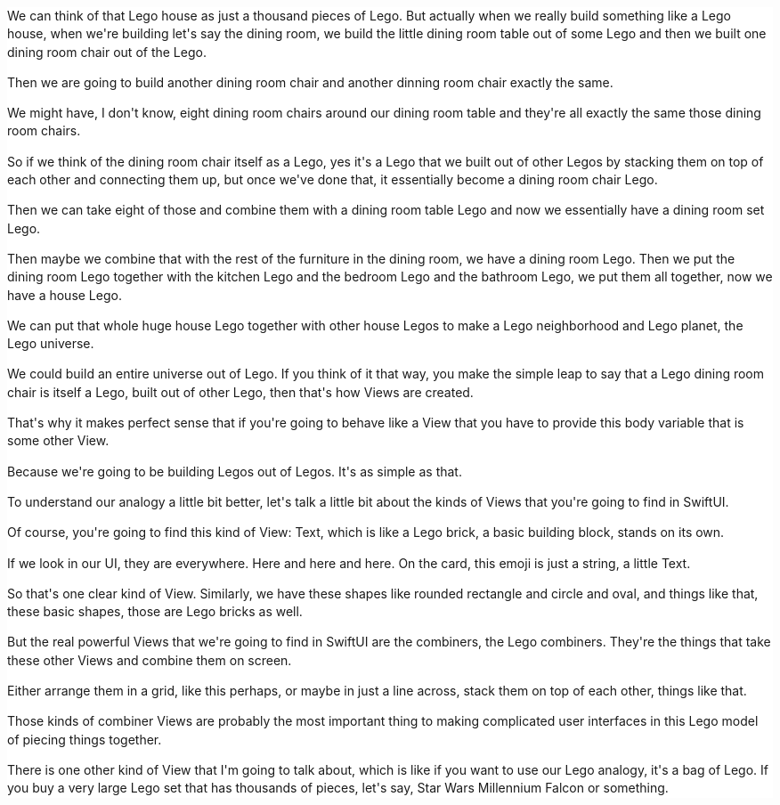 We can think of that Lego house as just a thousand pieces of Lego. But actually when we really build something like a Lego house, when we're building let's say the dining room, we build the little dining room table out of some Lego and then we built one dining room chair out of the Lego.

Then we are going to build another dining room chair and another dinning room chair exactly the same.

We might have, I don't know, eight dining room chairs around our dining room table and they're all exactly the same those dining room chairs.

So if we think of the dining room chair itself as a Lego, yes it's a Lego that we built out of other Legos by stacking them on top of each other and connecting them up, but once we've done that, it essentially become a dining room chair Lego.

Then we can take eight of those and combine them with a dining room table Lego and now we essentially have a dining room set Lego.

Then maybe we combine that with the rest of the furniture in the dining room, we have a dining room Lego. Then we put the dining room Lego together with the kitchen Lego and the bedroom Lego and the bathroom Lego, we put them all together, now we have a house Lego.

We can put that whole huge house Lego together with other house Legos to make a Lego neighborhood and Lego planet, the Lego universe.

We could build an entire universe out of Lego. If you think of it that way, you make the simple leap to say that a Lego dining room chair is itself a Lego, built out of other Lego, then that's how Views are created.

That's why it makes perfect sense that if you're going to behave like a View that you have to provide this body variable that is some other View.

Because we're going to be building Legos out of Legos. It's as simple as that.

To understand our analogy a little bit better, let's talk a little bit about the kinds of Views that you're going to find in SwiftUI.

Of course, you're going to find this kind of View: Text, which is like a Lego brick, a basic building block, stands on its own.

If we look in our UI, they are everywhere. Here and here and here. On the card, this emoji is just a string, a little Text.

So that's one clear kind of View. Similarly, we have these shapes like
rounded rectangle and circle and oval, and things like that, these basic shapes, those are Lego bricks as well.

But the real powerful Views that we're going to find in SwiftUI are the combiners, the Lego combiners. They're the things that take these other Views and combine them on screen.

Either arrange them in a grid, like this perhaps, or maybe in just a line across, stack them on top of each other, things like that.

Those kinds of combiner Views are probably the most important thing to making complicated user interfaces in this Lego model of piecing things together.

There is one other kind of View that I'm going to talk about, which is like if you want to use our Lego analogy, it's a bag of Lego. If you buy a very large Lego set that has thousands of pieces, let's say, Star Wars Millennium Falcon or something.
